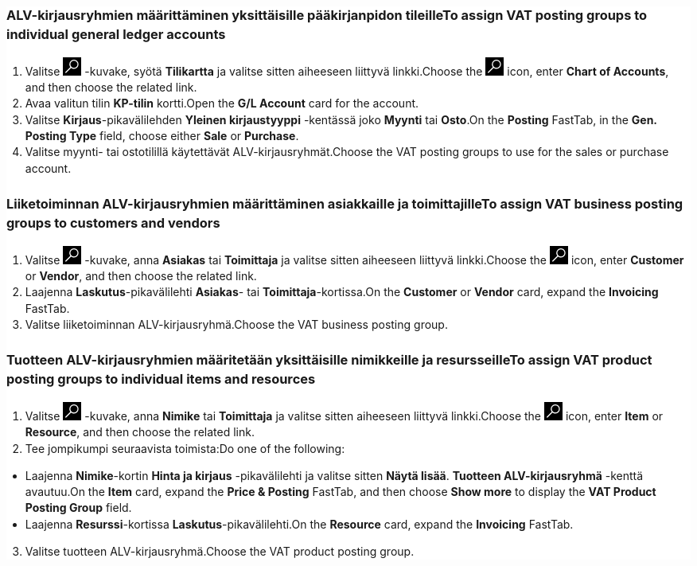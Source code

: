 ### <a name="to-assign-vat-posting-groups-to-individual-general-ledger-accounts"></a><span data-ttu-id="f73b4-156">ALV-kirjausryhmien määrittäminen yksittäisille pääkirjanpidon tileille</span><span class="sxs-lookup"><span data-stu-id="f73b4-156">To assign VAT posting groups to individual general ledger accounts</span></span> 
1. <span data-ttu-id="f73b4-157">Valitse ![Etsi sivu tai raportti](media/ui-search/search_small.png "Etsi sivu tai raportti -kuvake") -kuvake, syötä **Tilikartta** ja valitse sitten aiheeseen liittyvä linkki.</span><span class="sxs-lookup"><span data-stu-id="f73b4-157">Choose the ![Search for Page or Report](media/ui-search/search_small.png "Search for Page or Report icon") icon, enter **Chart of Accounts**, and then choose the related link.</span></span>  
2. <span data-ttu-id="f73b4-158">Avaa valitun tilin **KP-tilin** kortti.</span><span class="sxs-lookup"><span data-stu-id="f73b4-158">Open the **G/L Account** card for the account.</span></span>  
3. <span data-ttu-id="f73b4-159">Valitse **Kirjaus**-pikavälilehden **Yleinen kirjaustyyppi** -kentässä joko **Myynti** tai **Osto**.</span><span class="sxs-lookup"><span data-stu-id="f73b4-159">On the **Posting** FastTab, in the **Gen. Posting Type** field, choose either **Sale** or **Purchase**.</span></span>  
5. <span data-ttu-id="f73b4-160">Valitse myynti- tai ostotilillä käytettävät ALV-kirjausryhmät.</span><span class="sxs-lookup"><span data-stu-id="f73b4-160">Choose the VAT posting groups to use for the sales or purchase account.</span></span>  

### <a name="to-assign-vat-business-posting-groups-to-customers-and-vendors"></a><span data-ttu-id="f73b4-161">Liiketoiminnan ALV-kirjausryhmien määrittäminen asiakkaille ja toimittajille</span><span class="sxs-lookup"><span data-stu-id="f73b4-161">To assign VAT business posting groups to customers and vendors</span></span>  
1. <span data-ttu-id="f73b4-162">Valitse ![Etsi sivu tai raportti](media/ui-search/search_small.png "Etsi sivu tai raportti -kuvake") -kuvake, anna **Asiakas** tai **Toimittaja** ja valitse sitten aiheeseen liittyvä linkki.</span><span class="sxs-lookup"><span data-stu-id="f73b4-162">Choose the ![Search for Page or Report](media/ui-search/search_small.png "Search for Page or Report icon") icon, enter **Customer** or **Vendor**, and then choose the related link.</span></span>  
2. <span data-ttu-id="f73b4-163">Laajenna **Laskutus**-pikavälilehti **Asiakas**- tai **Toimittaja**-kortissa.</span><span class="sxs-lookup"><span data-stu-id="f73b4-163">On the **Customer** or **Vendor** card, expand the **Invoicing** FastTab.</span></span>  
3. <span data-ttu-id="f73b4-164">Valitse liiketoiminnan ALV-kirjausryhmä.</span><span class="sxs-lookup"><span data-stu-id="f73b4-164">Choose the VAT business posting group.</span></span>  

### <a name="to-assign-vat-product-posting-groups-to-individual-items-and-resources"></a><span data-ttu-id="f73b4-165">Tuotteen ALV-kirjausryhmien määritetään yksittäisille nimikkeille ja resursseille</span><span class="sxs-lookup"><span data-stu-id="f73b4-165">To assign VAT product posting groups to individual items and resources</span></span>  
1. <span data-ttu-id="f73b4-166">Valitse ![Etsi sivu tai raportti](media/ui-search/search_small.png "Etsi sivu tai raportti -kuvake") -kuvake, anna **Nimike** tai **Toimittaja** ja valitse sitten aiheeseen liittyvä linkki.</span><span class="sxs-lookup"><span data-stu-id="f73b4-166">Choose the ![Search for Page or Report](media/ui-search/search_small.png "Search for Page or Report icon") icon, enter **Item** or **Resource**, and then choose the related link.</span></span>  
2. <span data-ttu-id="f73b4-167">Tee jompikumpi seuraavista toimista:</span><span class="sxs-lookup"><span data-stu-id="f73b4-167">Do one of the following:</span></span>  

* <span data-ttu-id="f73b4-168">Laajenna **Nimike**-kortin **Hinta ja kirjaus** -pikavälilehti ja valitse sitten **Näytä lisää**. **Tuotteen ALV-kirjausryhmä** -kenttä avautuu.</span><span class="sxs-lookup"><span data-stu-id="f73b4-168">On the **Item** card, expand the **Price & Posting** FastTab, and then choose **Show more** to display the **VAT Product Posting Group** field.</span></span>  
* <span data-ttu-id="f73b4-169">Laajenna **Resurssi**-kortissa **Laskutus**-pikavälilehti.</span><span class="sxs-lookup"><span data-stu-id="f73b4-169">On the **Resource** card, expand the **Invoicing** FastTab.</span></span>  
3. <span data-ttu-id="f73b4-170">Valitse tuotteen ALV-kirjausryhmä.</span><span class="sxs-lookup"><span data-stu-id="f73b4-170">Choose the VAT product posting group.</span></span>  
